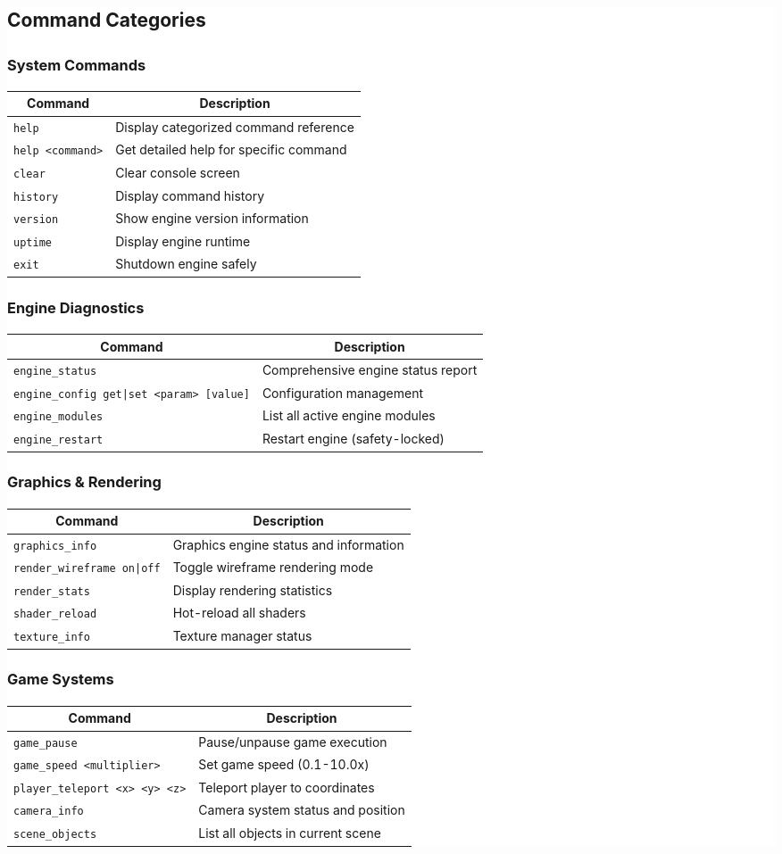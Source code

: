 ## Command Categories

### System Commands
| Command | Description |
|---------|-------------|
| `help` | Display categorized command reference |
| `help <command>` | Get detailed help for specific command |
| `clear` | Clear console screen |
| `history` | Display command history |
| `version` | Show engine version information |
| `uptime` | Display engine runtime |
| `exit` | Shutdown engine safely |

### Engine Diagnostics
| Command | Description |
|---------|-------------|
| `engine_status` | Comprehensive engine status report |
| `engine_config get\|set <param> [value]` | Configuration management |
| `engine_modules` | List all active engine modules |
| `engine_restart` | Restart engine (safety-locked) |

### Graphics & Rendering
| Command | Description |
|---------|-------------|
| `graphics_info` | Graphics engine status and information |
| `render_wireframe on\|off` | Toggle wireframe rendering mode |
| `render_stats` | Display rendering statistics |
| `shader_reload` | Hot-reload all shaders |
| `texture_info` | Texture manager status |

### Game Systems
| Command | Description |
|---------|-------------|
| `game_pause` | Pause/unpause game execution |
| `game_speed <multiplier>` | Set game speed (0.1-10.0x) |
| `player_teleport <x> <y> <z>` | Teleport player to coordinates |
| `camera_info` | Camera system status and position |
| `scene_objects` | List all objects in current scene |
